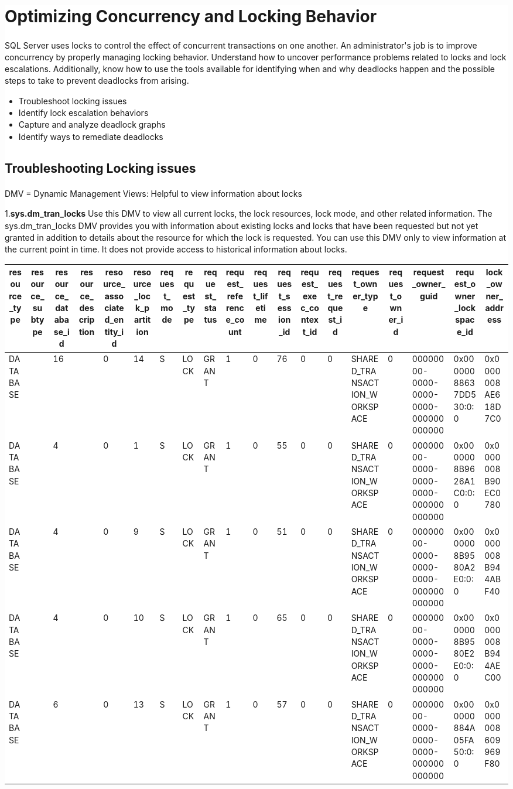 # Optimizing Concurrency and Locking Behavior

SQL Server uses locks to control the effect of concurrent transactions on one another.
An administrator's job is to improve concurrency by properly managing locking behavior.
Understand how to uncover performance problems related to locks and lock escalations.
Additionally, know how to use the tools available for identifying when and why
deadlocks happen and the possible steps to take to prevent deadlocks from arising.

* Troubleshoot locking issues
* Identify lock escalation behaviors
* Capture and analyze deadlock graphs
* Identify ways to remediate deadlocks



## Troubleshooting Locking issues

DMV = Dynamic Management Views: Helpful to view information about locks

 1.**sys.dm_tran_locks** Use this DMV to view all current locks, the lock resources, lock
mode, and other related information.
The sys.dm_tran_locks DMV provides you with information about existing locks and locks that
have been requested but not yet granted in addition to details about the resource for which
the lock is requested. You can use this DMV only to view information at the current point in
time. It does not provide access to historical information about locks.

| resource_type | resource_subtype | resource_database_id | resource_description                                                                                                                                                                                                                                             | resource_associated_entity_id | resource_lock_partition | request_mode | request_type | request_status | request_reference_count | request_lifetime | request_session_id | request_exec_context_id | request_request_id | request_owner_type           | request_owner_id | request_owner_guid                   | request_owner_lockspace_id | lock_owner_address |
|---------------|------------------|----------------------|------------------------------------------------------------------------------------------------------------------------------------------------------------------------------------------------------------------------------------------------------------------|-------------------------------|-------------------------|--------------|--------------|----------------|-------------------------|------------------|--------------------|-------------------------|--------------------|------------------------------|------------------|--------------------------------------|----------------------------|--------------------|
| DATABASE      |                  | 16                   |                                                                                                                                                                                                                                                                  | 0                             | 14                      | S            | LOCK         | GRANT          | 1                       | 0                | 76                 | 0                       | 0                  | SHARED_TRANSACTION_WORKSPACE | 0                | 00000000-0000-0000-0000-000000000000 | 0x00000088637DD530:0:0     | 0x0000008AE618D7C0 |
| DATABASE      |                  | 4                    |                                                                                                                                                                                                                                                                  | 0                             | 1                       | S            | LOCK         | GRANT          | 1                       | 0                | 55                 | 0                       | 0                  | SHARED_TRANSACTION_WORKSPACE | 0                | 00000000-0000-0000-0000-000000000000 | 0x0000008B9626A1C0:0:0     | 0x0000008B90EC0780 |
| DATABASE      |                  | 4                    |                                                                                                                                                                                                                                                                  | 0                             | 9                       | S            | LOCK         | GRANT          | 1                       | 0                | 51                 | 0                       | 0                  | SHARED_TRANSACTION_WORKSPACE | 0                | 00000000-0000-0000-0000-000000000000 | 0x0000008B9580A2E0:0:0     | 0x0000008B944ABF40 |
| DATABASE      |                  | 4                    |                                                                                                                                                                                                                                                                  | 0                             | 10                      | S            | LOCK         | GRANT          | 1                       | 0                | 65                 | 0                       | 0                  | SHARED_TRANSACTION_WORKSPACE | 0                | 00000000-0000-0000-0000-000000000000 | 0x0000008B9580E2E0:0:0     | 0x0000008B944AEC00 |
| DATABASE      |                  | 6                    |                                                                                                                                                                                                                                                                  | 0                             | 13                      | S            | LOCK         | GRANT          | 1                       | 0                | 57                 | 0                       | 0                  | SHARED_TRANSACTION_WORKSPACE | 0                | 00000000-0000-0000-0000-000000000000 | 0x000000884A05FA50:0:0     | 0x0000008609969F80 |
